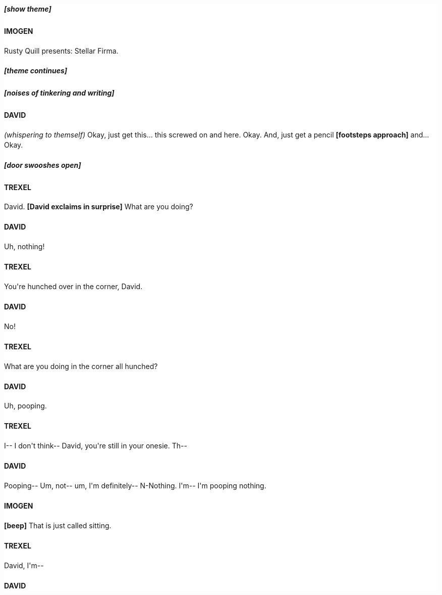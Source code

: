 ##### [show theme]

#### IMOGEN

Rusty Quill presents: Stellar Firma.

##### [theme continues]

##### [noises of tinkering and writing]

#### DAVID

_(whispering to themself)_ Okay, just get this... this screwed on and here. Okay. And, just get a pencil __[footsteps approach]__ and... Okay.

##### [door swooshes open]

#### TREXEL

David. __[David exclaims in surprise]__ What are you doing?

#### DAVID

Uh, nothing!

#### TREXEL

You're hunched over in the corner, David.

#### DAVID

No!

#### TREXEL

What are you doing in the corner all hunched?

#### DAVID

Uh, pooping.

#### TREXEL

I-- I don't think-- David, you're still in your onesie. Th--

#### DAVID

Pooping-- Um, not-- um, I'm definitely-- N-Nothing. I'm-- I'm pooping nothing.

#### IMOGEN

__[beep]__ That is just called sitting.

#### TREXEL

David, I'm--

#### DAVID
